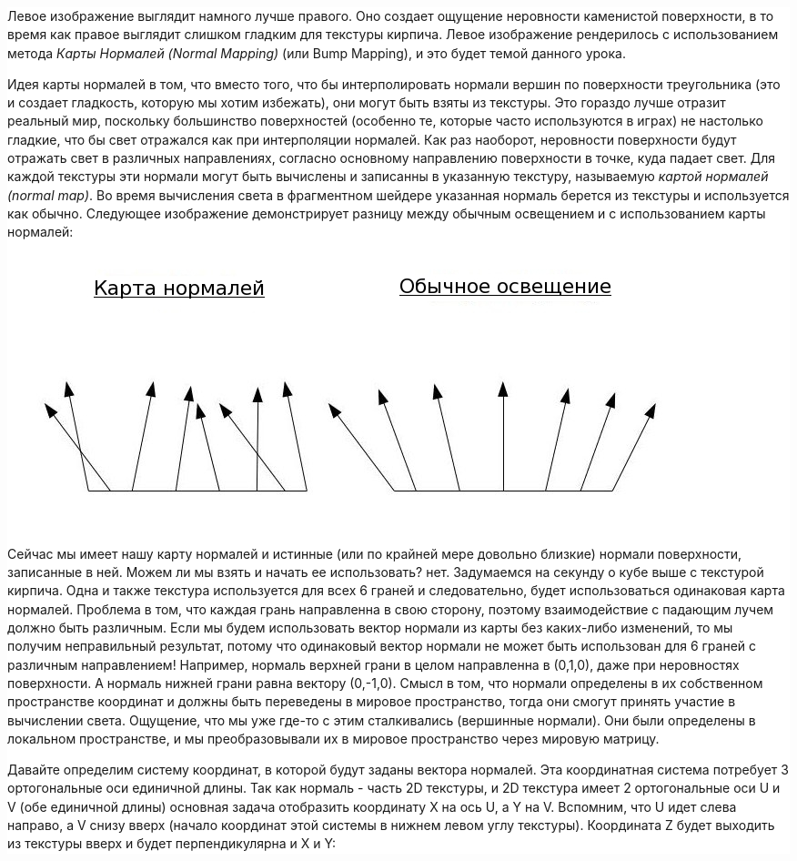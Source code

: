 Левое изображение выглядит намного лучше правого. Оно создает ощущение неровности каменистой поверхности, в то время как правое выглядит слишком гладким для текстуры кирпича. Левое изображение рендерилось с использованием метода *Карты Нормалей (Normal Mapping)* (или Bump Mapping), и это будет темой данного урока.

Идея карты нормалей в том, что вместо того, что бы интерполировать нормали вершин по поверхности треугольника (это и создает гладкость, которую мы хотим избежать), они могут быть взяты из текстуры. Это гораздо лучше отразит реальный мир, поскольку большинство поверхностей (особенно те, которые часто используются в играх) не настолько гладкие, что бы свет отражался как при интерполяции нормалей. Как раз наоборот, неровности поверхности будут отражать свет в различных направлениях, согласно основному направлению поверхности в точке, куда падает свет. Для каждой текстуры эти нормали могут быть вычислены и записанны в указанную текстуру, называемую *картой нормалей (normal map)*. Во время вычисления света в фрагментном шейдере указанная нормаль берется из текстуры и используется как обычно. Следующее изображение демонстрирует разницу между обычным освещением и с использованием карты нормалей:

![](/images/t26_normals.jpg)

Сейчас мы имеет нашу карту нормалей и истинные (или по крайней мере довольно близкие) нормали поверхности, записанные в ней. Можем ли мы взять и начать ее использовать? нет. Задумаемся на секунду о кубе выше с текстурой кирпича. Одна и также текстура используется для всех 6 граней и следовательно, будет использоваться одинаковая карта нормалей. Проблема в том, что каждая грань направленна в свою сторону, поэтому взаимодействие с падающим лучем должно быть различным. Если мы будем использовать вектор нормали из карты без каких-либо изменений, то мы получим неправильный результат, потому что одинаковый вектор нормали не может быть использован для 6 граней с различным направлением! Например, нормаль верхней грани в целом направленна в (0,1,0), даже при неровностях поверхности. А нормаль нижней грани равна вектору (0,-1,0). Смысл в том, что нормали определены в их собственном пространстве координат и должны быть переведены в мировое пространство, тогда они смогут принять участие в вычислении света. Ощущение, что
мы уже где-то с этим сталкивались (вершинные нормали). Они были определены в локальном пространстве, и мы преобразовывали их в мировое пространство через мировую матрицу.

Давайте определим систему координат, в которой будут заданы вектора нормалей. Эта координатная система потребует 3 ортогональные оси единичной длины. Так как нормаль - часть 2D текстуры, и 2D текстура имеет 2 ортогональные оси U и V	(обе единичной длины) основная задача отобразить координату X на ось U, а Y на V. Вспомним, что U идет слева направо, а V снизу вверх (начало координат этой системы в нижнем левом углу текстуры). Координата Z будет выходить из текстуры вверх и будет перпендикулярна и X и Y:
